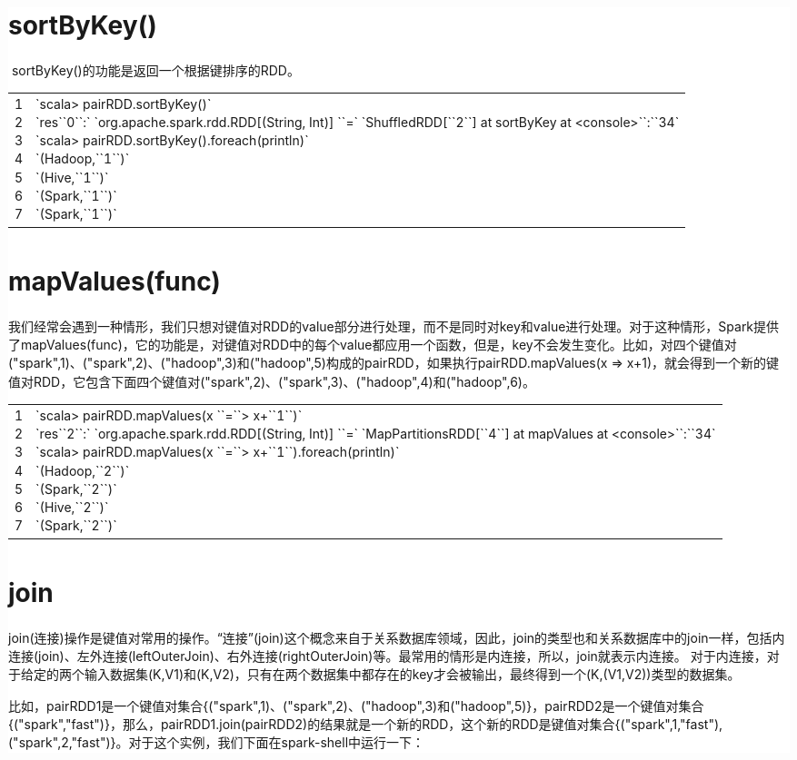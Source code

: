 # sortByKey()

&nbsp;sortByKey()的功能是返回一个根据键排序的RDD。

<div class="cnblogs_Highlighter sh-gutter">
<div><div id="highlighter_318614" class="syntaxhighlighter  scala"><div class="toolbar"><span></span></div><table border="0" cellpadding="0" cellspacing="0"><tbody><tr><td class="gutter"><div class="line number1 index0 alt2">1</div><div class="line number2 index1 alt1">2</div><div class="line number3 index2 alt2">3</div><div class="line number4 index3 alt1">4</div><div class="line number5 index4 alt2">5</div><div class="line number6 index5 alt1">6</div><div class="line number7 index6 alt2">7</div></td><td class="code"><div class="container"><div class="line number1 index0 alt2">`scala&gt; pairRDD.sortByKey()`</div><div class="line number2 index1 alt1">`res``0``:` `org.apache.spark.rdd.RDD[(String, Int)] ``=` `ShuffledRDD[``2``] at sortByKey at &lt;console&gt;``:``34`</div><div class="line number3 index2 alt2">`scala&gt; pairRDD.sortByKey().foreach(println)`</div><div class="line number4 index3 alt1">`(Hadoop,``1``)`</div><div class="line number5 index4 alt2">`(Hive,``1``)`</div><div class="line number6 index5 alt1">`(Spark,``1``)`</div><div class="line number7 index6 alt2">`(Spark,``1``)`</div></div></td></tr></tbody></table></div></div>
</div>

# mapValues(func)

我们经常会遇到一种情形，我们只想对键值对RDD的value部分进行处理，而不是同时对key和value进行处理。对于这种情形，Spark提供了mapValues(func)，它的功能是，对键值对RDD中的每个value都应用一个函数，但是，key不会发生变化。比如，对四个键值对("spark",1)、("spark",2)、("hadoop",3)和("hadoop",5)构成的pairRDD，如果执行pairRDD.mapValues(x =&gt; x+1)，就会得到一个新的键值对RDD，它包含下面四个键值对("spark",2)、("spark",3)、("hadoop",4)和("hadoop",6)。&nbsp;

<div class="cnblogs_Highlighter sh-gutter">
<div><div id="highlighter_845055" class="syntaxhighlighter  scala"><div class="toolbar"><span></span></div><table border="0" cellpadding="0" cellspacing="0"><tbody><tr><td class="gutter"><div class="line number1 index0 alt2">1</div><div class="line number2 index1 alt1">2</div><div class="line number3 index2 alt2">3</div><div class="line number4 index3 alt1">4</div><div class="line number5 index4 alt2">5</div><div class="line number6 index5 alt1">6</div><div class="line number7 index6 alt2">7</div></td><td class="code"><div class="container"><div class="line number1 index0 alt2">`scala&gt; pairRDD.mapValues(x ``=``&gt; x+``1``)`</div><div class="line number2 index1 alt1">`res``2``:` `org.apache.spark.rdd.RDD[(String, Int)] ``=` `MapPartitionsRDD[``4``] at mapValues at &lt;console&gt;``:``34`</div><div class="line number3 index2 alt2">`scala&gt; pairRDD.mapValues(x ``=``&gt; x+``1``).foreach(println)`</div><div class="line number4 index3 alt1">`(Hadoop,``2``)`</div><div class="line number5 index4 alt2">`(Spark,``2``)`</div><div class="line number6 index5 alt1">`(Hive,``2``)`</div><div class="line number7 index6 alt2">`(Spark,``2``)`</div></div></td></tr></tbody></table></div></div>
</div>

# join

join(连接)操作是键值对常用的操作。“连接”(join)这个概念来自于关系数据库领域，因此，join的类型也和关系数据库中的join一样，包括内连接(join)、左外连接(leftOuterJoin)、右外连接(rightOuterJoin)等。最常用的情形是内连接，所以，join就表示内连接。
对于内连接，对于给定的两个输入数据集(K,V1)和(K,V2)，只有在两个数据集中都存在的key才会被输出，最终得到一个(K,(V1,V2))类型的数据集。

比如，pairRDD1是一个键值对集合{("spark",1)、("spark",2)、("hadoop",3)和("hadoop",5)}，pairRDD2是一个键值对集合{("spark","fast")}，那么，pairRDD1.join(pairRDD2)的结果就是一个新的RDD，这个新的RDD是键值对集合{("spark",1,"fast"),("spark",2,"fast")}。对于这个实例，我们下面在spark-shell中运行一下：
